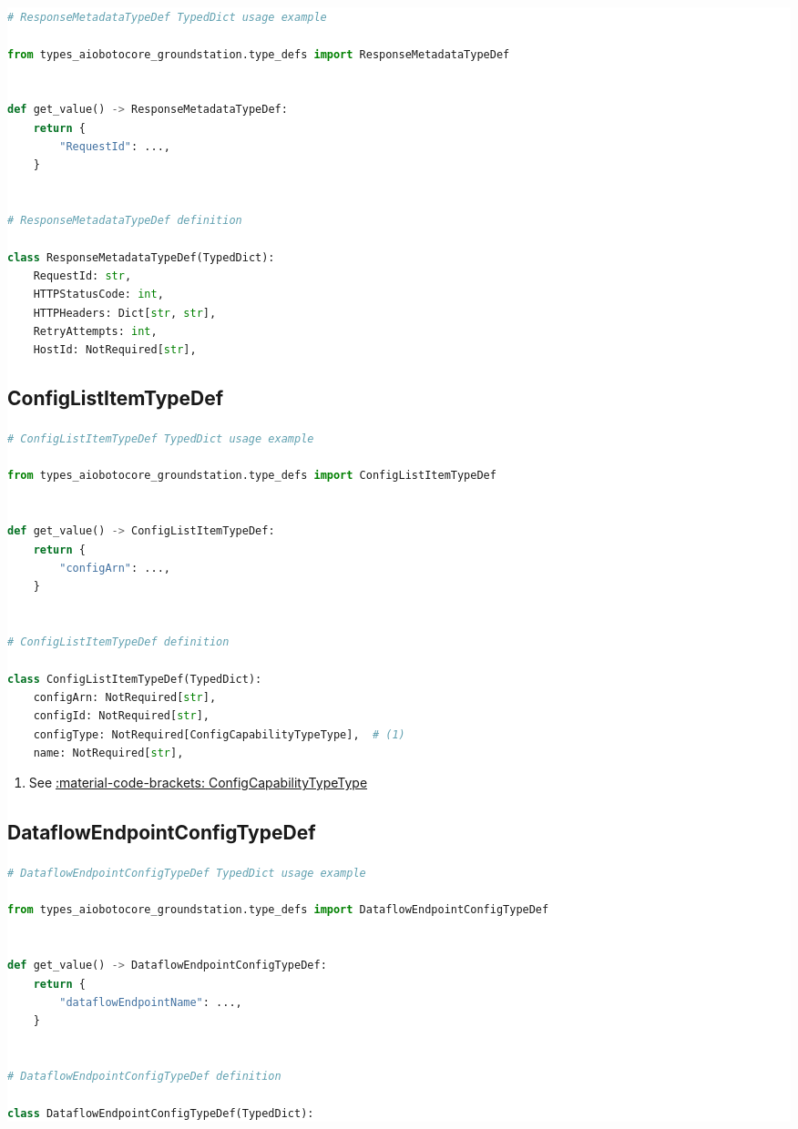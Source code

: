 ```python
# ResponseMetadataTypeDef TypedDict usage example

from types_aiobotocore_groundstation.type_defs import ResponseMetadataTypeDef


def get_value() -> ResponseMetadataTypeDef:
    return {
        "RequestId": ...,
    }


# ResponseMetadataTypeDef definition

class ResponseMetadataTypeDef(TypedDict):
    RequestId: str,
    HTTPStatusCode: int,
    HTTPHeaders: Dict[str, str],
    RetryAttempts: int,
    HostId: NotRequired[str],
```


## ConfigListItemTypeDef

```python
# ConfigListItemTypeDef TypedDict usage example

from types_aiobotocore_groundstation.type_defs import ConfigListItemTypeDef


def get_value() -> ConfigListItemTypeDef:
    return {
        "configArn": ...,
    }


# ConfigListItemTypeDef definition

class ConfigListItemTypeDef(TypedDict):
    configArn: NotRequired[str],
    configId: NotRequired[str],
    configType: NotRequired[ConfigCapabilityTypeType],  # (1)
    name: NotRequired[str],
```

1. See [:material-code-brackets: ConfigCapabilityTypeType](./literals.md#configcapabilitytypetype)

## DataflowEndpointConfigTypeDef

```python
# DataflowEndpointConfigTypeDef TypedDict usage example

from types_aiobotocore_groundstation.type_defs import DataflowEndpointConfigTypeDef


def get_value() -> DataflowEndpointConfigTypeDef:
    return {
        "dataflowEndpointName": ...,
    }


# DataflowEndpointConfigTypeDef definition

class DataflowEndpointConfigTypeDef(TypedDict):
```
